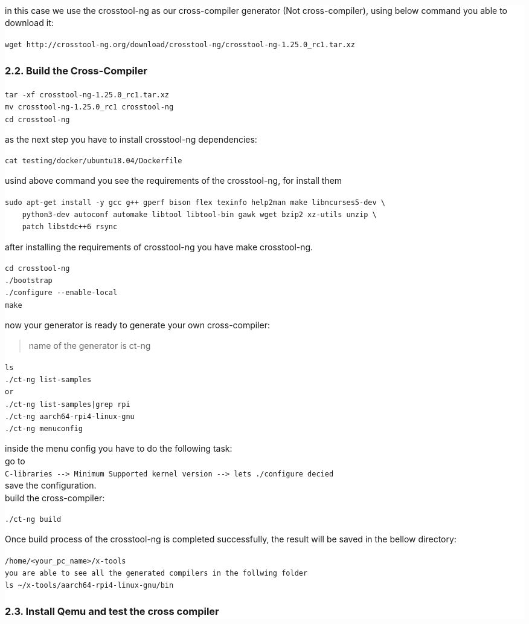 in this case we use the crosstool-ng as our cross-compiler generator (Not cross-compiler), using below command you able to download it: 
```
wget http://crosstool-ng.org/download/crosstool-ng/crosstool-ng-1.25.0_rc1.tar.xz
```
### 2.2. Build the Cross-Compiler
```
tar -xf crosstool-ng-1.25.0_rc1.tar.xz
mv crosstool-ng-1.25.0_rc1 crosstool-ng
cd crosstool-ng 
```
as the next step you have to install crosstool-ng dependencies: 
```
cat testing/docker/ubuntu18.04/Dockerfile
```
usind above command you see the requirements of the crosstool-ng, for install them
```
sudo apt-get install -y gcc g++ gperf bison flex texinfo help2man make libncurses5-dev \
    python3-dev autoconf automake libtool libtool-bin gawk wget bzip2 xz-utils unzip \
    patch libstdc++6 rsync  
```
after installing the requirements of crosstool-ng you have make crosstool-ng.
```
cd crosstool-ng 
./bootstrap
./configure --enable-local
make
```
now your generator is ready to generate your own cross-compiler: 
> name of the generator is ct-ng 
```
ls 
./ct-ng list-samples
or 
./ct-ng list-samples|grep rpi
./ct-ng aarch64-rpi4-linux-gnu
./ct-ng menuconfig
```
inside the menu config you have to do the following task:<br />
go to <br />
`C-libraries --> Minimum Supported kernel version --> lets ./configure decied`<br />
save the configuration.<br />
build the cross-compiler:<br />
```
./ct-ng build
```
Once build process of the crosstool-ng is completed successfully, the result will be saved in the bellow directory: 
```
/home/<your_pc_name>/x-tools
you are able to see all the generated compilers in the follwing folder
ls ~/x-tools/aarch64-rpi4-linux-gnu/bin
```
### 2.3. Install Qemu and test the cross compiler
